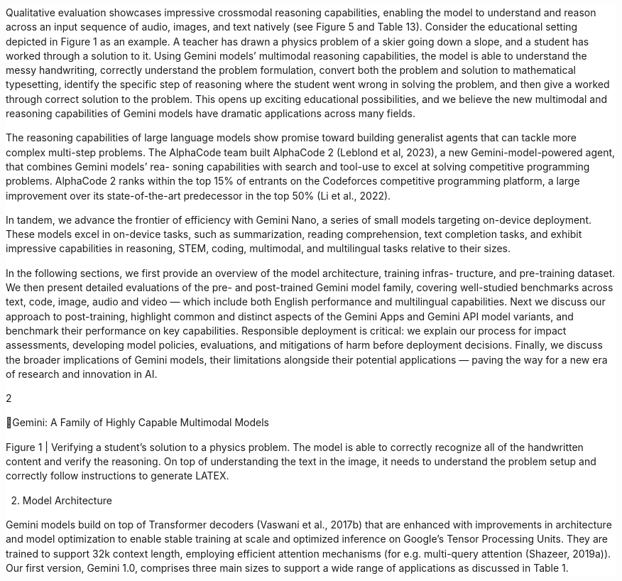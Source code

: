 Qualitative evaluation showcases impressive crossmodal reasoning capabilities, enabling the model
to understand and reason across an input sequence of audio, images, and text natively (see Figure 5
and Table 13). Consider the educational setting depicted in Figure 1 as an example. A teacher has
drawn a physics problem of a skier going down a slope, and a student has worked through a solution to
it. Using Gemini models’ multimodal reasoning capabilities, the model is able to understand the messy
handwriting, correctly understand the problem formulation, convert both the problem and solution
to mathematical typesetting, identify the specific step of reasoning where the student went wrong in
solving the problem, and then give a worked through correct solution to the problem. This opens up
exciting educational possibilities, and we believe the new multimodal and reasoning capabilities of
Gemini models have dramatic applications across many fields.

The reasoning capabilities of large language models show promise toward building generalist
agents that can tackle more complex multi-step problems. The AlphaCode team built AlphaCode
2 (Leblond et al, 2023), a new Gemini-model-powered agent, that combines Gemini models’ rea-
soning capabilities with search and tool-use to excel at solving competitive programming problems.
AlphaCode 2 ranks within the top 15% of entrants on the Codeforces competitive programming
platform, a large improvement over its state-of-the-art predecessor in the top 50% (Li et al., 2022).

In tandem, we advance the frontier of efficiency with Gemini Nano, a series of small models
targeting on-device deployment. These models excel in on-device tasks, such as summarization,
reading comprehension, text completion tasks, and exhibit impressive capabilities in reasoning, STEM,
coding, multimodal, and multilingual tasks relative to their sizes.

In the following sections, we first provide an overview of the model architecture, training infras-
tructure, and pre-training dataset. We then present detailed evaluations of the pre- and post-trained
Gemini model family, covering well-studied benchmarks across text, code, image, audio and video —
which include both English performance and multilingual capabilities. Next we discuss our approach
to post-training, highlight common and distinct aspects of the Gemini Apps and Gemini API model
variants, and benchmark their performance on key capabilities. Responsible deployment is critical: we
explain our process for impact assessments, developing model policies, evaluations, and mitigations
of harm before deployment decisions. Finally, we discuss the broader implications of Gemini models,
their limitations alongside their potential applications — paving the way for a new era of research
and innovation in AI.

2

Gemini: A Family of Highly Capable Multimodal Models

Figure 1 | Verifying a student’s solution to a physics problem. The model is able to correctly recognize
all of the handwritten content and verify the reasoning. On top of understanding the text in the
image, it needs to understand the problem setup and correctly follow instructions to generate LATEX.

2. Model Architecture

Gemini models build on top of Transformer decoders (Vaswani et al., 2017b) that are enhanced
with improvements in architecture and model optimization to enable stable training at scale and
optimized inference on Google’s Tensor Processing Units. They are trained to support 32k context
length, employing efficient attention mechanisms (for e.g. multi-query attention (Shazeer, 2019a)).
Our first version, Gemini 1.0, comprises three main sizes to support a wide range of applications as
discussed in Table 1.
